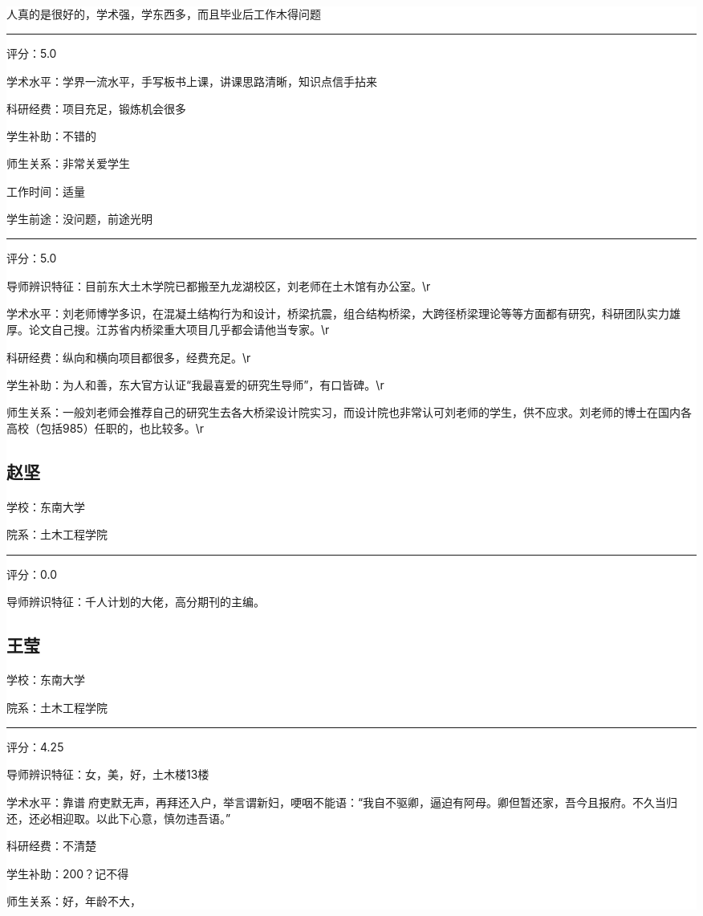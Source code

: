 人真的是很好的，学术强，学东西多，而且毕业后工作木得问题

* * *

评分：5.0

学术水平：学界一流水平，手写板书上课，讲课思路清晰，知识点信手拈来

科研经费：项目充足，锻炼机会很多

学生补助：不错的

师生关系：非常关爱学生

工作时间：适量

学生前途：没问题，前途光明

* * *

评分：5.0

导师辨识特征：目前东大土木学院已都搬至九龙湖校区，刘老师在土木馆有办公室。\r

学术水平：刘老师博学多识，在混凝土结构行为和设计，桥梁抗震，组合结构桥梁，大跨径桥梁理论等等方面都有研究，科研团队实力雄厚。论文自己搜。江苏省内桥梁重大项目几乎都会请他当专家。\r

科研经费：纵向和横向项目都很多，经费充足。\r

学生补助：为人和善，东大官方认证“我最喜爱的研究生导师”，有口皆碑。\r

师生关系：一般刘老师会推荐自己的研究生去各大桥梁设计院实习，而设计院也非常认可刘老师的学生，供不应求。刘老师的博士在国内各高校（包括985）任职的，也比较多。\r

## 赵坚

学校：东南大学

院系：土木工程学院

* * *

评分：0.0

导师辨识特征：千人计划的大佬，高分期刊的主编。

## 王莹

学校：东南大学

院系：土木工程学院

* * *

评分：4.25

导师辨识特征：女，美，好，土木楼13楼

学术水平：靠谱 府吏默无声，再拜还入户，举言谓新妇，哽咽不能语：“我自不驱卿，逼迫有阿母。卿但暂还家，吾今且报府。不久当归还，还必相迎取。以此下心意，慎勿违吾语。”

科研经费：不清楚

学生补助：200？记不得

师生关系：好，年龄不大，

